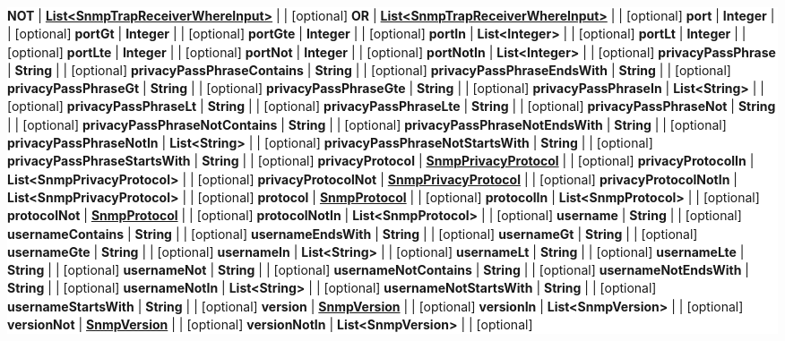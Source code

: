 **NOT** | [**List&lt;SnmpTrapReceiverWhereInput&gt;**](SnmpTrapReceiverWhereInput.md) |  |  [optional]
**OR** | [**List&lt;SnmpTrapReceiverWhereInput&gt;**](SnmpTrapReceiverWhereInput.md) |  |  [optional]
**port** | **Integer** |  |  [optional]
**portGt** | **Integer** |  |  [optional]
**portGte** | **Integer** |  |  [optional]
**portIn** | **List&lt;Integer&gt;** |  |  [optional]
**portLt** | **Integer** |  |  [optional]
**portLte** | **Integer** |  |  [optional]
**portNot** | **Integer** |  |  [optional]
**portNotIn** | **List&lt;Integer&gt;** |  |  [optional]
**privacyPassPhrase** | **String** |  |  [optional]
**privacyPassPhraseContains** | **String** |  |  [optional]
**privacyPassPhraseEndsWith** | **String** |  |  [optional]
**privacyPassPhraseGt** | **String** |  |  [optional]
**privacyPassPhraseGte** | **String** |  |  [optional]
**privacyPassPhraseIn** | **List&lt;String&gt;** |  |  [optional]
**privacyPassPhraseLt** | **String** |  |  [optional]
**privacyPassPhraseLte** | **String** |  |  [optional]
**privacyPassPhraseNot** | **String** |  |  [optional]
**privacyPassPhraseNotContains** | **String** |  |  [optional]
**privacyPassPhraseNotEndsWith** | **String** |  |  [optional]
**privacyPassPhraseNotIn** | **List&lt;String&gt;** |  |  [optional]
**privacyPassPhraseNotStartsWith** | **String** |  |  [optional]
**privacyPassPhraseStartsWith** | **String** |  |  [optional]
**privacyProtocol** | [**SnmpPrivacyProtocol**](SnmpPrivacyProtocol.md) |  |  [optional]
**privacyProtocolIn** | **List&lt;SnmpPrivacyProtocol&gt;** |  |  [optional]
**privacyProtocolNot** | [**SnmpPrivacyProtocol**](SnmpPrivacyProtocol.md) |  |  [optional]
**privacyProtocolNotIn** | **List&lt;SnmpPrivacyProtocol&gt;** |  |  [optional]
**protocol** | [**SnmpProtocol**](SnmpProtocol.md) |  |  [optional]
**protocolIn** | **List&lt;SnmpProtocol&gt;** |  |  [optional]
**protocolNot** | [**SnmpProtocol**](SnmpProtocol.md) |  |  [optional]
**protocolNotIn** | **List&lt;SnmpProtocol&gt;** |  |  [optional]
**username** | **String** |  |  [optional]
**usernameContains** | **String** |  |  [optional]
**usernameEndsWith** | **String** |  |  [optional]
**usernameGt** | **String** |  |  [optional]
**usernameGte** | **String** |  |  [optional]
**usernameIn** | **List&lt;String&gt;** |  |  [optional]
**usernameLt** | **String** |  |  [optional]
**usernameLte** | **String** |  |  [optional]
**usernameNot** | **String** |  |  [optional]
**usernameNotContains** | **String** |  |  [optional]
**usernameNotEndsWith** | **String** |  |  [optional]
**usernameNotIn** | **List&lt;String&gt;** |  |  [optional]
**usernameNotStartsWith** | **String** |  |  [optional]
**usernameStartsWith** | **String** |  |  [optional]
**version** | [**SnmpVersion**](SnmpVersion.md) |  |  [optional]
**versionIn** | **List&lt;SnmpVersion&gt;** |  |  [optional]
**versionNot** | [**SnmpVersion**](SnmpVersion.md) |  |  [optional]
**versionNotIn** | **List&lt;SnmpVersion&gt;** |  |  [optional]



